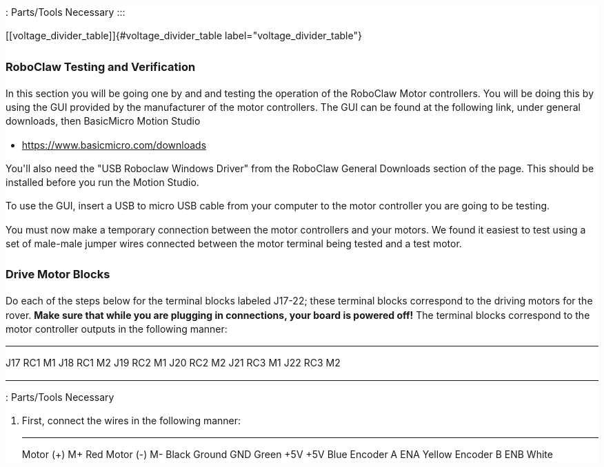 
: Parts/Tools Necessary
:::

[\[voltage_divider_table\]]{#voltage_divider_table
label="voltage_divider_table"}

### RoboClaw Testing and Verification

In this section you will be going one by and and testing the operation
of the RoboClaw Motor controllers. You will be doing this by using the
GUI provided by the manufacturer of the motor controllers. The GUI can
be found at the following link, under general downloads, then BasicMicro
Motion Studio

-   <https://www.basicmicro.com/downloads>

You'll also need the "USB Roboclaw Windows Driver" from the RoboClaw
General Downloads section of the page. This should be installed before
you run the Motion Studio.

To use the GUI, insert a USB to micro USB cable from your computer to
the motor controller you are going to be testing.

You must now make a temporary connection between the motor controllers
and your motors. We found it easiest to test using a set of male-male
jumper wires connected between the motor terminal being tested and a
test motor.

### Drive Motor Blocks

Do each of the steps below for the terminal blocks labeled J17-22; these
terminal blocks correspond to the driving motors for the rover. **Make
sure that while you are plugging in connections, your board is powered
off!** The terminal blocks correspond to the motor controller outputs in
the following manner:

---

J17 RC1 M1
J18 RC1 M2
J19 RC2 M1
J20 RC2 M2
J21 RC3 M1
J22 RC3 M2

---

: Parts/Tools Necessary

1.  First, connect the wires in the following manner:

    ***

    Motor (+) M+ Red
    Motor (-) M- Black
    Ground GND Green
    +5V +5V Blue
    Encoder A ENA Yellow
    Encoder B ENB White
